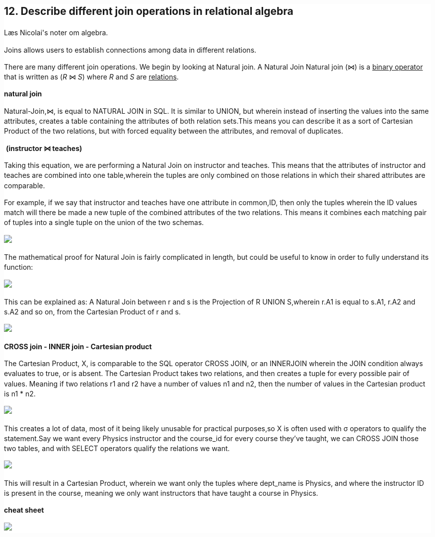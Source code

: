 ## 12. Describe different join operations in relational algebra

Læs Nicolai's noter om algebra.

Joins allows users to establish connections among data in different relations. 

There are many different join operations. We begin by looking at Natural join. A Natural Join Natural join (⋈) is a [binary operator](https://en.wikipedia.org/wiki/Binary_relation) that is written as (*R* ⋈ *S*) where *R* and *S* are [relations](https://en.wikipedia.org/wiki/Relation_%28database%29).

**natural join**

Natural-Join,⋈, is equal to NATURAL JOIN in SQL. It is similar to UNION, but wherein instead of inserting the values into the same attributes, creates a table containing the attributes of both relation sets.This means you can describe it as a sort of Cartesian Product of the two relations, but with forced equality between the attributes, and removal of duplicates. 

​									**(instructor ⋈ teaches)**

Taking this equation, we are performing a Natural Join on instructor and teaches. This means that the attributes of instructor and teaches are combined into one table,wherein the tuples are only combined on those relations in which their shared attributes are comparable. 

For example, if we say that instructor and teaches have one attribute in common,ID, then only the tuples wherein the ID values match will there be made a new tuple of the combined attributes of the two relations. This means it combines each matching pair of tuples into a single tuple on the union of the two schemas.

<img src="http://imgur.com/5YhGtZh.png" width="350">

The mathematical proof for Natural Join is fairly complicated in length, but could be useful to know in order to fully understand its function:

<img src="http://imgur.com/oWsQVmF.png" width="500">

This can be explained as: A Natural Join between r and s is the Projection of R UNION S,wherein r.A1 is equal to s.A1, r.A2 and s.A2 and so on, from the Cartesian Product of r and s.

<img src="http://imgur.com/WSebX8A.png" width="500">



**CROSS join - INNER join - Cartesian product**

The Cartesian Product, X, is comparable to the SQL operator CROSS JOIN, or an INNERJOIN wherein the JOIN condition always evaluates to true, or is absent. The Cartesian Product takes two relations, and then creates a tuple for every possible pair of values. Meaning if two relations r1 and r2 have a number of values n1 and n2, then the number of values in the Cartesian product is n1 * n2. 

<img src="http://imgur.com/2ani5WG.png" width="500">

This creates a lot of data, most of it being likely unusable for practical purposes,so X is often used with σ operators to qualify the statement.Say we want every Physics instructor and the course_id for every course they’ve taught, we can CROSS JOIN those two tables, and with SELECT operators qualify the relations we want.

<img src="http://imgur.com/oJHrKwX.png" width="600">

This will result in a Cartesian Product, wherein we want only the tuples where dept_name is Physics, and where the instructor ID is present in the course, meaning we only want instructors that have taught a course in Physics.

**cheat sheet**

<img src="http://imgur.com/1fCx5tE.png" width="700">